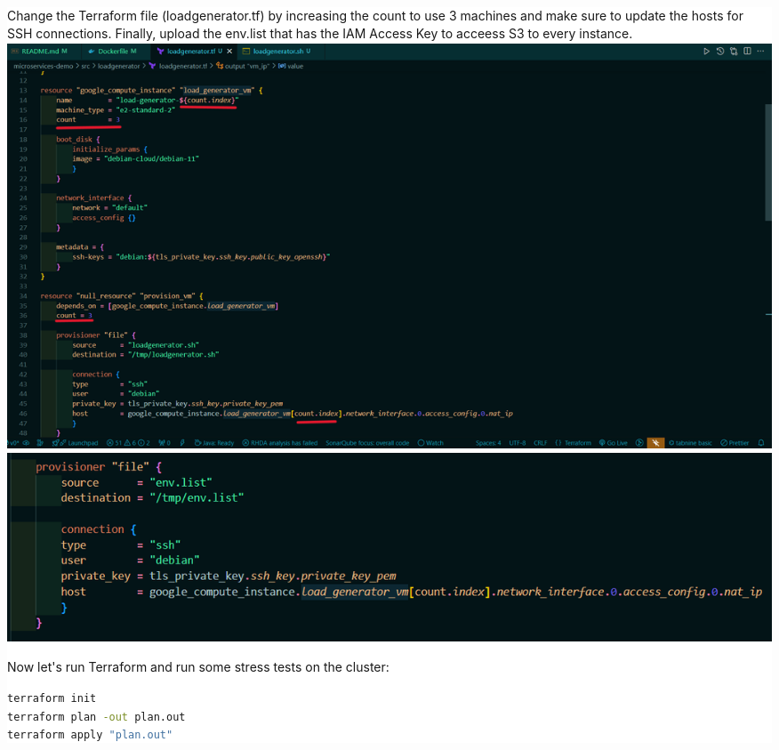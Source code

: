 Change the Terraform file (loadgenerator.tf) by increasing the count to use 3 machines and make sure to update the hosts for SSH connections. Finally, upload the env.list that has the IAM Access Key to acceess S3 to every instance.
![loadgenerator.tf Updates](./images/79.png)
![loadgenerator.tf Updates](./images/80.png)

Now let's run Terraform and run some stress tests on the cluster:

```bash
terraform init
terraform plan -out plan.out
terraform apply "plan.out"
```
